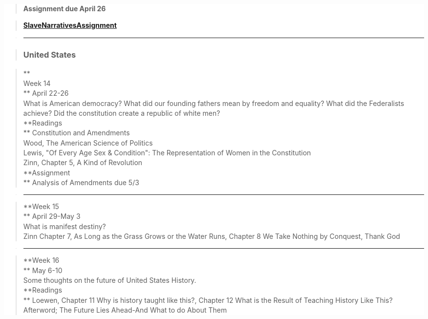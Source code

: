 >

> **Assignment due April 26**

>

> [**SlaveNarrativesAssignment**](SlaveNarrativesAssignment.pdf)

>

> * * *

>

> ###  United States

>

> **  
> Week 14  
>  ** April 22-26  
>  What is American democracy? What did our founding fathers mean by freedom
and equality? What did the Federalists achieve? Did the constitution create a
republic of white men?  
>  **Readings  
>  ** Constitution and Amendments  
>  Wood, The American Science of Politics  
>  Lewis, "Of Every Age Sex & Condition": The Representation of Women in the
Constitution  
>  Zinn, Chapter 5, A Kind of Revolution  
>  **Assignment  
>  ** Analysis of Amendments due 5/3

>

> * * *

>

>  
>  **Week 15  
>  ** April 29-May 3  
>  What is manifest destiny?  
>  Zinn Chapter 7, As Long as the Grass Grows or the Water Runs, Chapter 8 We
Take Nothing by Conquest, Thank God

>

> * * *

>

>  
>  **Week 16  
>  ** May 6-10  
>  Some thoughts on the future of United States History.  
>  **Readings  
>  ** Loewen, Chapter 11 Why is history taught like this?, Chapter 12 What is
the Result of Teaching History Like This?  
>  Afterword; The Future Lies Ahead-And What to do About Them  
>  
>

